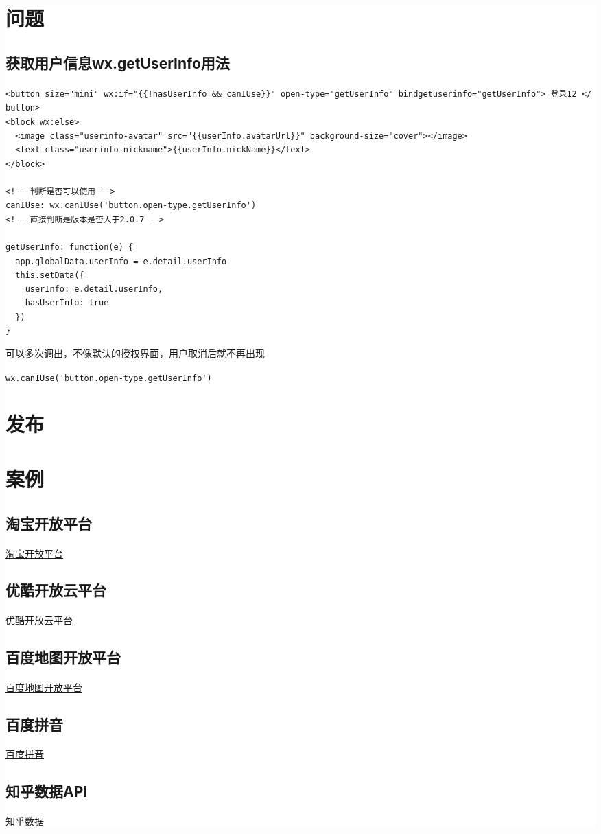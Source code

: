 # 问题
## 获取用户信息wx.getUserInfo用法
```
<button size="mini" wx:if="{{!hasUserInfo && canIUse}}" open-type="getUserInfo" bindgetuserinfo="getUserInfo"> 登录12 </button>
<block wx:else>
  <image class="userinfo-avatar" src="{{userInfo.avatarUrl}}" background-size="cover"></image>
  <text class="userinfo-nickname">{{userInfo.nickName}}</text>
</block>

<!-- 判断是否可以使用 -->
canIUse: wx.canIUse('button.open-type.getUserInfo')
<!-- 直接判断是版本是否大于2.0.7 -->

getUserInfo: function(e) {
  app.globalData.userInfo = e.detail.userInfo
  this.setData({
    userInfo: e.detail.userInfo,
    hasUserInfo: true
  })
}
```

可以多次调出，不像默认的授权界面，用户取消后就不再出现
```
wx.canIUse('button.open-type.getUserInfo')
```


# 发布

# 案例
## 淘宝开放平台
[淘宝开放平台](http://open.taobao.com/)

## 优酷开放云平台
[优酷开放云平台](http://doc.open.youku.com/)

## 百度地图开放平台
[百度地图开放平台](http://lbsyun.baidu.com/index.php?title=%E9%A6%96%E9%A1%B5)

## 百度拼音
[百度拼音](http://olime.baidu.com/py?py=ab&rn=0&pn=20&ol=1&t=1319602514208)

## 知乎数据API
[知乎数据](https://github.com/shanelau/zhihu)

